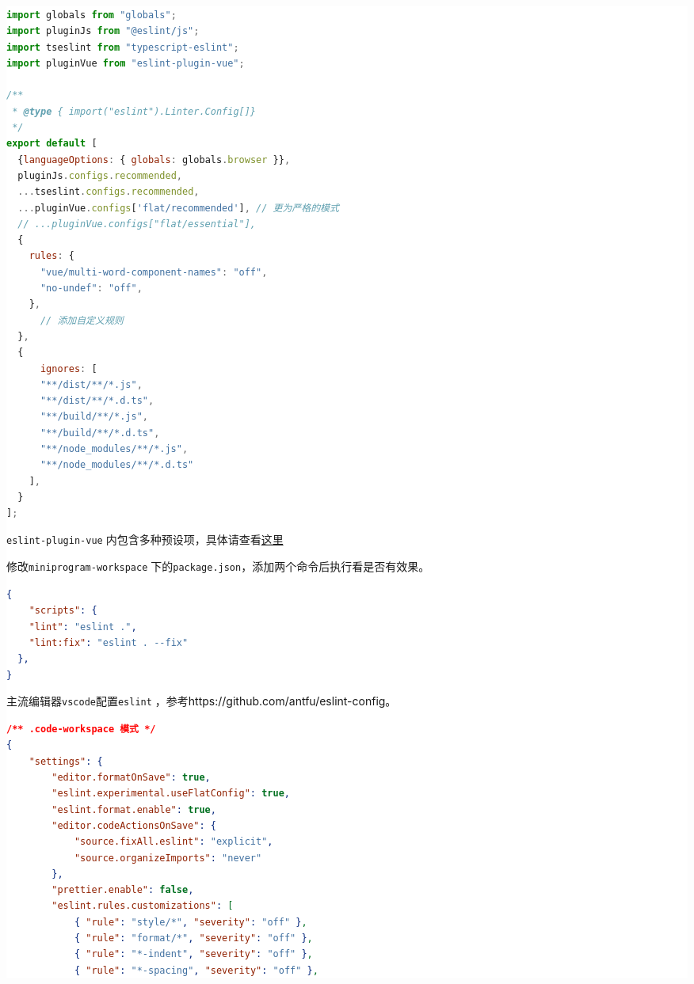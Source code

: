 ```jsx
import globals from "globals";
import pluginJs from "@eslint/js";
import tseslint from "typescript-eslint";
import pluginVue from "eslint-plugin-vue";

/**
 * @type { import("eslint").Linter.Config[]}
 */
export default [
  {languageOptions: { globals: globals.browser }},
  pluginJs.configs.recommended,
  ...tseslint.configs.recommended,
  ...pluginVue.configs['flat/recommended'], // 更为严格的模式
  // ...pluginVue.configs["flat/essential"],
  {
    rules: {
      "vue/multi-word-component-names": "off",
      "no-undef": "off",
    },
	  // 添加自定义规则
  },
  {
	  ignores: [
      "**/dist/**/*.js",
      "**/dist/**/*.d.ts",
      "**/build/**/*.js",
      "**/build/**/*.d.ts",
      "**/node_modules/**/*.js",
      "**/node_modules/**/*.d.ts"
    ],
  }
];
```

`eslint-plugin-vue` 内包含多种预设项，具体请查看[这里](https://eslint.vuejs.org/rules/) 

修改`miniprogram-workspace` 下的`package.json`，添加两个命令后执行看是否有效果。

```json
{
	"scripts": {
    "lint": "eslint .",
    "lint:fix": "eslint . --fix"
  },
}
```

主流编辑器`vscode`配置`eslint` ，参考https://github.com/antfu/eslint-config。

```json
/** .code-workspace 模式 */
{
	"settings": {
		"editor.formatOnSave": true,
		"eslint.experimental.useFlatConfig": true,
		"eslint.format.enable": true,
		"editor.codeActionsOnSave": {
			"source.fixAll.eslint": "explicit",
			"source.organizeImports": "never"
		},
		"prettier.enable": false,
		"eslint.rules.customizations": [
			{ "rule": "style/*", "severity": "off" },
			{ "rule": "format/*", "severity": "off" },
			{ "rule": "*-indent", "severity": "off" },
			{ "rule": "*-spacing", "severity": "off" },
```
